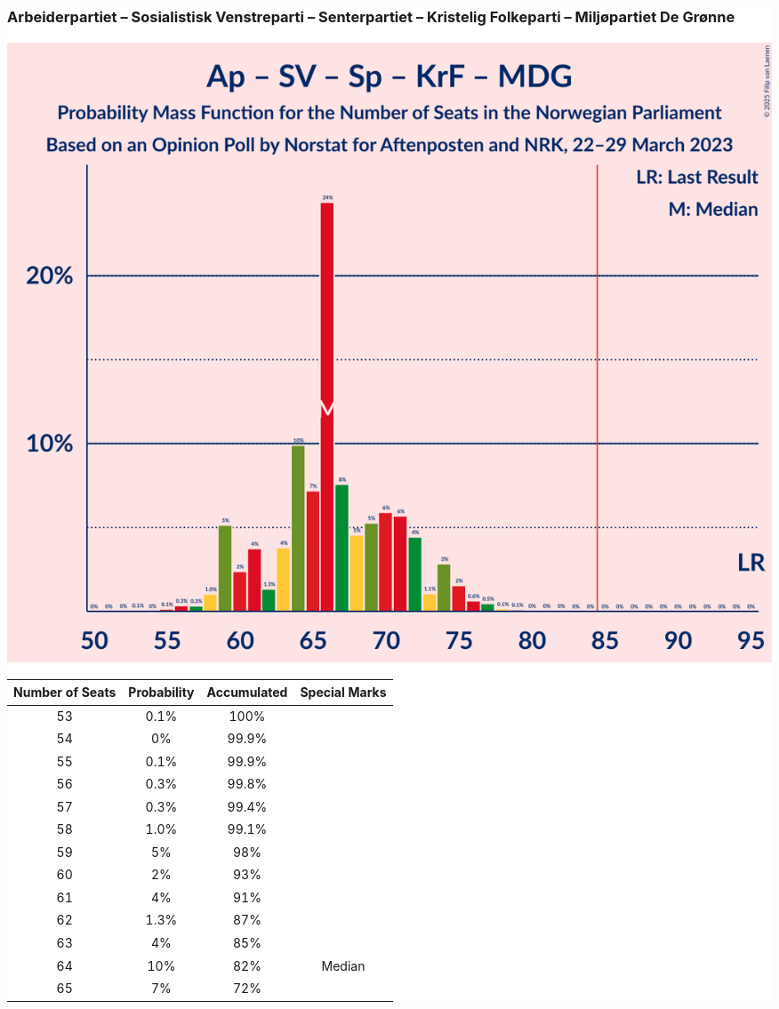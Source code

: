 ### Arbeiderpartiet – Sosialistisk Venstreparti – Senterpartiet – Kristelig Folkeparti – Miljøpartiet De Grønne

![Graph with seats probability mass function not yet produced](2023-03-29-Norstat-coalitions-seats-pmf-ap–sv–sp–krf–mdg.png "Seats Probability Mass Function")

| Number of Seats | Probability | Accumulated | Special Marks |
|:---------------:|:-----------:|:-----------:|:-------------:|
| 53 | 0.1% | 100% |  |
| 54 | 0% | 99.9% |  |
| 55 | 0.1% | 99.9% |  |
| 56 | 0.3% | 99.8% |  |
| 57 | 0.3% | 99.4% |  |
| 58 | 1.0% | 99.1% |  |
| 59 | 5% | 98% |  |
| 60 | 2% | 93% |  |
| 61 | 4% | 91% |  |
| 62 | 1.3% | 87% |  |
| 63 | 4% | 85% |  |
| 64 | 10% | 82% | Median |
| 65 | 7% | 72% |  |
